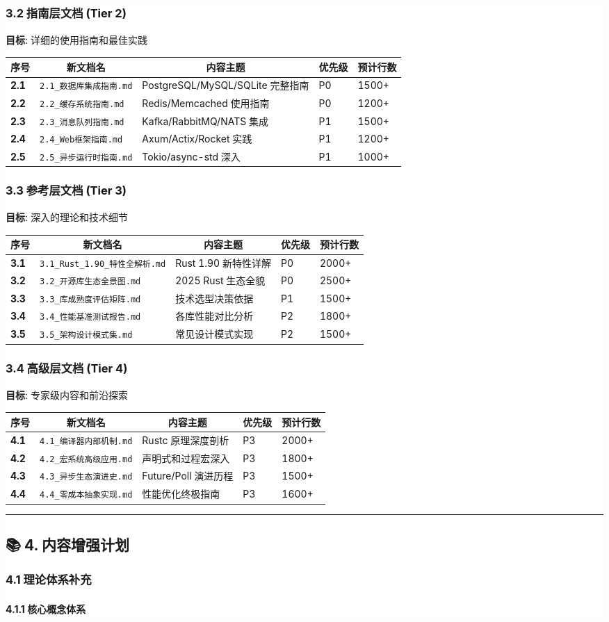 ### 3.2 指南层文档 (Tier 2)

**目标**: 详细的使用指南和最佳实践

| 序号 | 新文档名 | 内容主题 | 优先级 | 预计行数 |
|------|---------|---------|--------|---------|
| **2.1** | `2.1_数据库集成指南.md` | PostgreSQL/MySQL/SQLite 完整指南 | P0 | 1500+ |
| **2.2** | `2.2_缓存系统指南.md` | Redis/Memcached 使用指南 | P0 | 1200+ |
| **2.3** | `2.3_消息队列指南.md` | Kafka/RabbitMQ/NATS 集成 | P1 | 1500+ |
| **2.4** | `2.4_Web框架指南.md` | Axum/Actix/Rocket 实践 | P1 | 1200+ |
| **2.5** | `2.5_异步运行时指南.md` | Tokio/async-std 深入 | P1 | 1000+ |

### 3.3 参考层文档 (Tier 3)

**目标**: 深入的理论和技术细节

| 序号 | 新文档名 | 内容主题 | 优先级 | 预计行数 |
|------|---------|---------|--------|---------|
| **3.1** | `3.1_Rust_1.90_特性全解析.md` | Rust 1.90 新特性详解 | P0 | 2000+ |
| **3.2** | `3.2_开源库生态全景图.md` | 2025 Rust 生态全貌 | P0 | 2500+ |
| **3.3** | `3.3_库成熟度评估矩阵.md` | 技术选型决策依据 | P1 | 1500+ |
| **3.4** | `3.4_性能基准测试报告.md` | 各库性能对比分析 | P2 | 1800+ |
| **3.5** | `3.5_架构设计模式集.md` | 常见设计模式实现 | P2 | 1500+ |

### 3.4 高级层文档 (Tier 4)

**目标**: 专家级内容和前沿探索

| 序号 | 新文档名 | 内容主题 | 优先级 | 预计行数 |
|------|---------|---------|--------|---------|
| **4.1** | `4.1_编译器内部机制.md` | Rustc 原理深度剖析 | P3 | 2000+ |
| **4.2** | `4.2_宏系统高级应用.md` | 声明式和过程宏深入 | P3 | 1800+ |
| **4.3** | `4.3_异步生态演进史.md` | Future/Poll 演进历程 | P3 | 1500+ |
| **4.4** | `4.4_零成本抽象实现.md` | 性能优化终极指南 | P3 | 1600+ |

---

## 📚 4. 内容增强计划

### 4.1 理论体系补充

#### 4.1.1 核心概念体系
